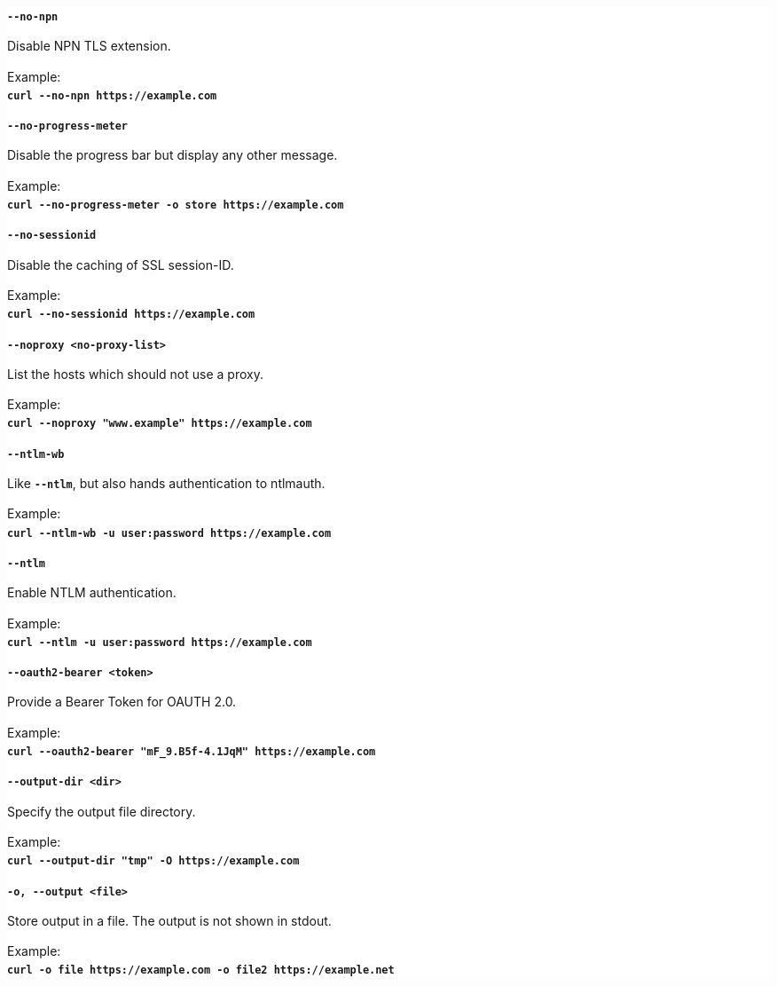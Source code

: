 **`--no-npn`**

Disable NPN TLS extension.   
  
Example:  
**`curl --no-npn https://example.com`** 

**`--no-progress-meter`**

Disable the progress bar but display any other message.   
  
Example:  
**`curl --no-progress-meter -o store https://example.com`** 

**`--no-sessionid`**

Disable the caching of SSL session-ID.   
  
Example:  
**`curl --no-sessionid https://example.com`** 

**`--noproxy <no-proxy-list>`**

List the hosts which should not use a proxy.   
  
Example:  
**`curl --noproxy "www.example" https://example.com`** 

**`--ntlm-wb`**

Like **`--ntlm`**, but also hands authentication to ntlmauth.  
  
Example:  
**`curl --ntlm-wb -u user:password https://example.com`**  

**`--ntlm`**

Enable NTLM authentication.   
  
Example:  
**`curl --ntlm -u user:password https://example.com`** 

**`--oauth2-bearer <token>`**

Provide a Bearer Token for OAUTH 2.0.   
  
Example:  
**`curl --oauth2-bearer "mF_9.B5f-4.1JqM" https://example.com`** 

**`--output-dir <dir>`**

Specify the output file directory.  
  
Example:  
**`curl --output-dir "tmp" -O https://example.com`** 

**`-o, --output <file>`**

Store output in a file. The output is not shown in stdout.   
  
Example:  
**`curl -o file https://example.com -o file2 https://example.net`** 
